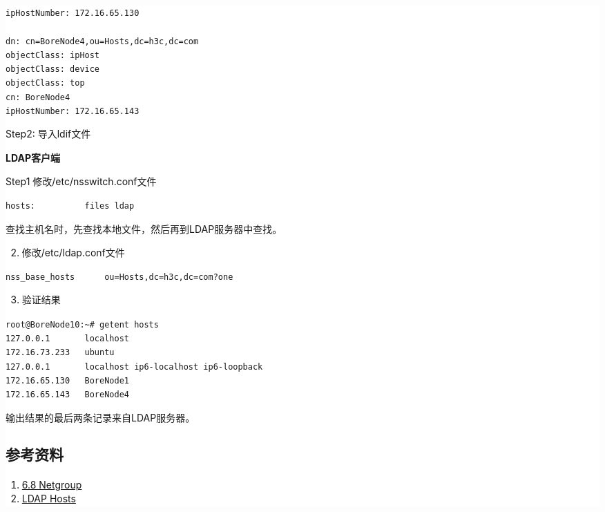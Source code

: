 ```
ipHostNumber: 172.16.65.130                                                                            
                                                                                                       
dn: cn=BoreNode4,ou=Hosts,dc=h3c,dc=com                                                                
objectClass: ipHost                                                                                    
objectClass: device                                                                                    
objectClass: top                                                                                       
cn: BoreNode4                                                                                          
ipHostNumber: 172.16.65.143
```

Step2: 导入ldif文件

**LDAP客户端**

Step1 修改/etc/nsswitch.conf文件

```
hosts:          files ldap
```
查找主机名时，先查找本地文件，然后再到LDAP服务器中查找。

2. 修改/etc/ldap.conf文件

```
nss_base_hosts      ou=Hosts,dc=h3c,dc=com?one
```

3. 验证结果

``` shell
root@BoreNode10:~# getent hosts
127.0.0.1       localhost
172.16.73.233   ubuntu
127.0.0.1       localhost ip6-localhost ip6-loopback
172.16.65.130   BoreNode1
172.16.65.143   BoreNode4
```
输出结果的最后两条记录来自LDAP服务器。

## 参考资料

1. [6.8 Netgroup](http://etutorials.org/Server+Administration/ldap+system+administration/Part+II+Application+Integration/Chapter+6.+Replacing+NIS/6.8+Netgroups/)
2. [LDAP Hosts](https://wiki.archlinux.org/index.php/LDAP_Hosts)

